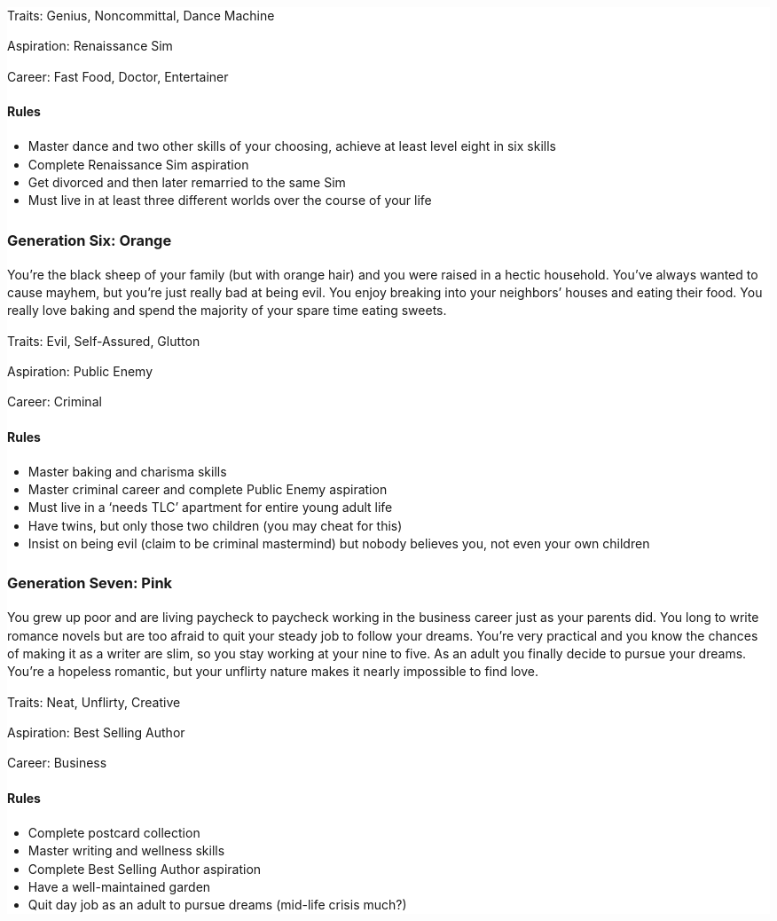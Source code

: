 Traits: Genius, Noncommittal, Dance Machine

Aspiration: Renaissance Sim

Career: Fast Food, Doctor, Entertainer

#### Rules

- Master dance and two other skills of your choosing, achieve at least level eight in six skills
- Complete Renaissance Sim aspiration
- Get divorced and then later remarried to the same Sim
- Must live in at least three different worlds over the course of your life

### Generation Six: Orange

You’re the black sheep of your family (but with orange hair) and you were raised in a hectic household. You’ve always wanted to cause mayhem, but you’re just really bad at being evil. You enjoy breaking into your neighbors’ houses and eating their food. You really love baking and spend the majority of your spare time eating sweets.

Traits: Evil, Self-Assured, Glutton

Aspiration: Public Enemy

Career: Criminal

#### Rules

- Master baking and charisma skills
- Master criminal career and complete Public Enemy aspiration
- Must live in a ‘needs TLC’ apartment for entire young adult life
- Have twins, but only those two children (you may cheat for this)
- Insist on being evil (claim to be criminal mastermind) but nobody believes you, not even your own children

### Generation Seven: Pink

You grew up poor and are living paycheck to paycheck working in the business career just as your parents did. You long to write romance novels but are too afraid to quit your steady job to follow your dreams. You’re very practical and you know the chances of making it as a writer are slim, so you stay working at your nine to five. As an adult you finally decide to pursue your dreams. You’re a hopeless romantic, but your unflirty nature makes it nearly impossible to find love.

Traits: Neat, Unflirty, Creative

Aspiration: Best Selling Author

Career: Business

#### Rules

- Complete postcard collection
- Master writing and wellness skills
- Complete Best Selling Author aspiration
- Have a well-maintained garden
- Quit day job as an adult to pursue dreams (mid-life crisis much?)
